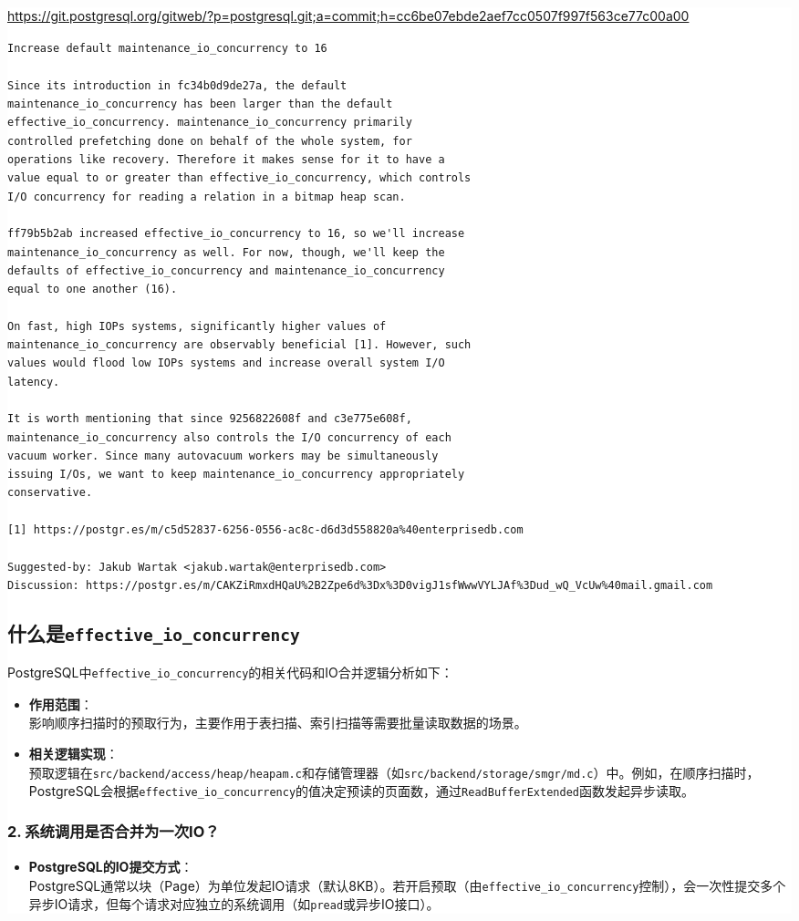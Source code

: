 https://git.postgresql.org/gitweb/?p=postgresql.git;a=commit;h=cc6be07ebde2aef7cc0507f997f563ce77c00a00
```
Increase default maintenance_io_concurrency to 16

Since its introduction in fc34b0d9de27a, the default
maintenance_io_concurrency has been larger than the default
effective_io_concurrency. maintenance_io_concurrency primarily
controlled prefetching done on behalf of the whole system, for
operations like recovery. Therefore it makes sense for it to have a
value equal to or greater than effective_io_concurrency, which controls
I/O concurrency for reading a relation in a bitmap heap scan.

ff79b5b2ab increased effective_io_concurrency to 16, so we'll increase
maintenance_io_concurrency as well. For now, though, we'll keep the
defaults of effective_io_concurrency and maintenance_io_concurrency
equal to one another (16).

On fast, high IOPs systems, significantly higher values of
maintenance_io_concurrency are observably beneficial [1]. However, such
values would flood low IOPs systems and increase overall system I/O
latency.

It is worth mentioning that since 9256822608f and c3e775e608f,
maintenance_io_concurrency also controls the I/O concurrency of each
vacuum worker. Since many autovacuum workers may be simultaneously
issuing I/Os, we want to keep maintenance_io_concurrency appropriately
conservative.

[1] https://postgr.es/m/c5d52837-6256-0556-ac8c-d6d3d558820a%40enterprisedb.com

Suggested-by: Jakub Wartak <jakub.wartak@enterprisedb.com>
Discussion: https://postgr.es/m/CAKZiRmxdHQaU%2B2Zpe6d%3Dx%3D0vigJ1sfWwwVYLJAf%3Dud_wQ_VcUw%40mail.gmail.com
```
  
## 什么是`effective_io_concurrency`  
  
PostgreSQL中`effective_io_concurrency`的相关代码和IO合并逻辑分析如下：  
     
- **作用范围**：    
  影响顺序扫描时的预取行为，主要作用于表扫描、索引扫描等需要批量读取数据的场景。  
  
- **相关逻辑实现**：    
  预取逻辑在`src/backend/access/heap/heapam.c`和存储管理器（如`src/backend/storage/smgr/md.c`）中。例如，在顺序扫描时，PostgreSQL会根据`effective_io_concurrency`的值决定预读的页面数，通过`ReadBufferExtended`函数发起异步读取。  
  
### 2. **系统调用是否合并为一次IO？**  
- **PostgreSQL的IO提交方式**：    
  PostgreSQL通常以块（Page）为单位发起IO请求（默认8KB）。若开启预取（由`effective_io_concurrency`控制），会一次性提交多个异步IO请求，但每个请求对应独立的系统调用（如`pread`或异步IO接口）。  
  